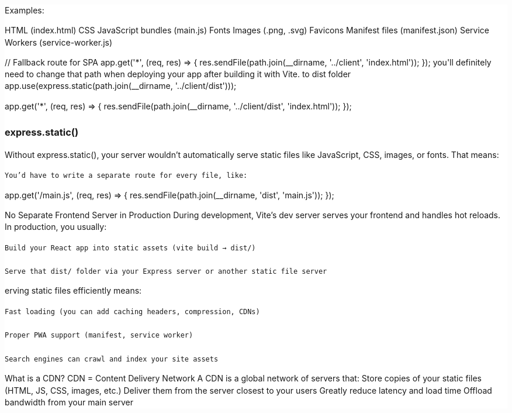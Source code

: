 Examples:

  HTML (index.html)
  CSS
  JavaScript bundles (main.js)
  Fonts
  Images (.png, .svg)
  Favicons
  Manifest files (manifest.json)
  Service Workers (service-worker.js)


// Fallback route for SPA
app.get('*', (req, res) => {
  res.sendFile(path.join(__dirname, '../client', 'index.html'));
}); 
you'll definitely need to change that path when deploying your app after building it with Vite. to dist folder
app.use(express.static(path.join(__dirname, '../client/dist')));

app.get('*', (req, res) => {
  res.sendFile(path.join(__dirname, '../client/dist', 'index.html'));
});

### express.static()
Without express.static(), your server wouldn’t automatically serve static files like JavaScript, CSS, images, or fonts. That means:

    You’d have to write a separate route for every file, like:

app.get('/main.js', (req, res) => {
  res.sendFile(path.join(__dirname, 'dist', 'main.js'));
});

 No Separate Frontend Server in Production
During development, Vite’s dev server serves your frontend and handles hot reloads.
In production, you usually:

    Build your React app into static assets (vite build → dist/)

    Serve that dist/ folder via your Express server or another static file server
erving static files efficiently means:

    Fast loading (you can add caching headers, compression, CDNs)

    Proper PWA support (manifest, service worker)

    Search engines can crawl and index your site assets

What is a CDN?
CDN = Content Delivery Network
A CDN is a global network of servers that:
  Store copies of your static files (HTML, JS, CSS, images, etc.)
  Deliver them from the server closest to your users
  Greatly reduce latency and load time
  Offload bandwidth from your main server
